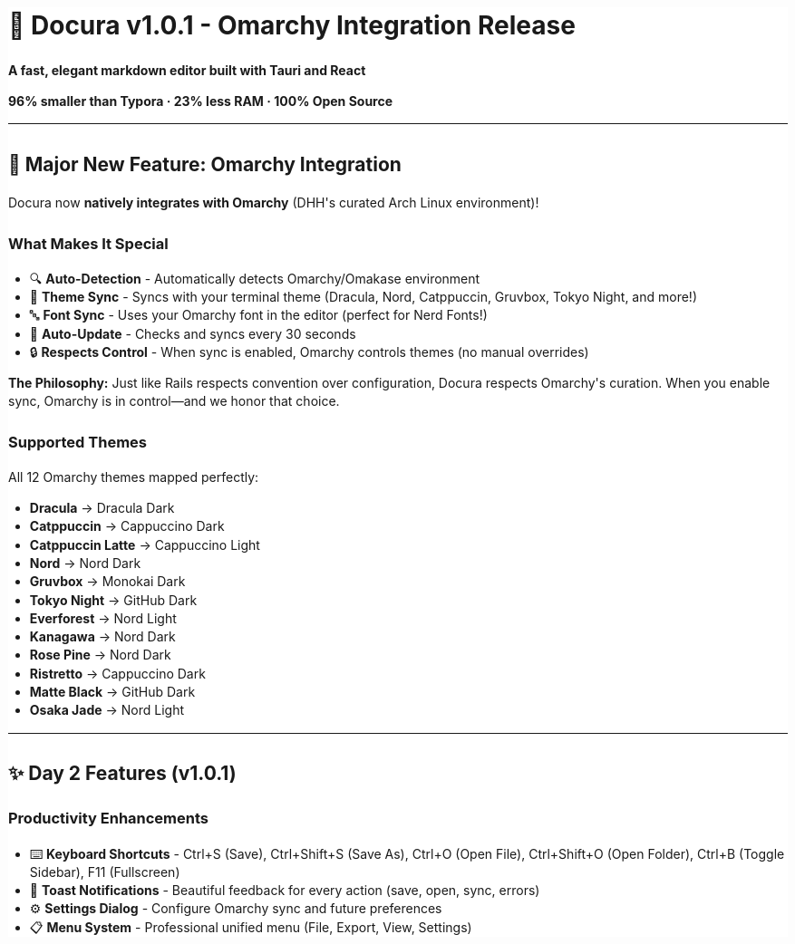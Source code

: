 # 🎉 Docura v1.0.1 - Omarchy Integration Release

**A fast, elegant markdown editor built with Tauri and React**

**96% smaller than Typora · 23% less RAM · 100% Open Source**

---

## 🎨 Major New Feature: Omarchy Integration

Docura now **natively integrates with Omarchy** (DHH's curated Arch Linux environment)!

### What Makes It Special

- 🔍 **Auto-Detection** - Automatically detects Omarchy/Omakase environment
- 🎨 **Theme Sync** - Syncs with your terminal theme (Dracula, Nord, Catppuccin, Gruvbox, Tokyo Night, and more!)
- 🔤 **Font Sync** - Uses your Omarchy font in the editor (perfect for Nerd Fonts!)
- 🔄 **Auto-Update** - Checks and syncs every 30 seconds
- 🔒 **Respects Control** - When sync is enabled, Omarchy controls themes (no manual overrides)

**The Philosophy:** Just like Rails respects convention over configuration, Docura respects Omarchy's curation. When you enable sync, Omarchy is in control—and we honor that choice.

### Supported Themes

All 12 Omarchy themes mapped perfectly:
- **Dracula** → Dracula Dark
- **Catppuccin** → Cappuccino Dark
- **Catppuccin Latte** → Cappuccino Light
- **Nord** → Nord Dark
- **Gruvbox** → Monokai Dark
- **Tokyo Night** → GitHub Dark
- **Everforest** → Nord Light
- **Kanagawa** → Nord Dark
- **Rose Pine** → Nord Dark
- **Ristretto** → Cappuccino Dark
- **Matte Black** → GitHub Dark
- **Osaka Jade** → Nord Light

---

## ✨ Day 2 Features (v1.0.1)

### Productivity Enhancements
- ⌨️ **Keyboard Shortcuts** - Ctrl+S (Save), Ctrl+Shift+S (Save As), Ctrl+O (Open File), Ctrl+Shift+O (Open Folder), Ctrl+B (Toggle Sidebar), F11 (Fullscreen)
- 🔔 **Toast Notifications** - Beautiful feedback for every action (save, open, sync, errors)
- ⚙️ **Settings Dialog** - Configure Omarchy sync and future preferences
- 📋 **Menu System** - Professional unified menu (File, Export, View, Settings)
